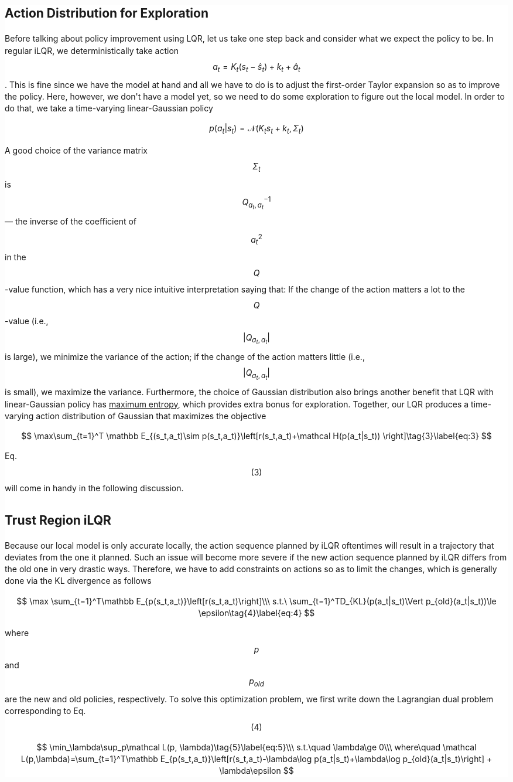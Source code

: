 ## Action Distribution for Exploration

Before talking about policy improvement using LQR, let us take one step back and consider what we expect the policy to be. In regular iLQR, we deterministically take action $$ a_t=K_t(s_t-\hat s_t)+k_t+\hat a_t $$. This is fine since we have the model at hand and all we have to do is to adjust the first-order Taylor expansion so as to improve the policy. Here, however, we don't have a model yet, so we need to do some exploration to figure out the local model. In order to do that, we take a time-varying linear-Gaussian policy


$$
p(a_t|s_t)=\mathcal N(K_ts_t+k_t, \Sigma_t) \tag{2}\label{eq:2}
$$


A good choice of the variance matrix $$ \Sigma_t $$ is $$ Q_{a_t, a_t}^{-1} $$ — the inverse of the coefficient of $$ a_t^2 $$ in the $$ Q $$-value function, which has a very nice intuitive interpretation saying that: If the change of the action matters a lot to the $$ Q $$-value (i.e., $$ \vert Q_{a_t, a_t}\vert  $$ is large), we minimize the variance of the action; if the change of the action matters little (i.e., $$ \vert Q_{a_t, a_t}\vert  $$ is small), we maximize the variance. Furthermore, the choice of Gaussian distribution also brings another benefit that LQR with linear-Gaussian policy has [maximum entropy](<https://en.wikipedia.org/wiki/Maximum_entropy_probability_distribution#Specified_variance:_the_normal_distribution>), which provides extra bonus for exploration. Together, our LQR produces a time-varying action distribution of Gaussian that maximizes the objective

$$
\max\sum_{t=1}^T \mathbb E_{(s_t,a_t)\sim p(s_t,a_t)}\left[r(s_t,a_t)+\mathcal H(p(a_t|s_t)) \right]\tag{3}\label{eq:3}
$$

Eq.$$ (3) $$ will come in handy in the following discussion.

## Trust Region iLQR

Because our local model is only accurate locally, the action sequence planned by iLQR oftentimes will result in a trajectory that deviates from the one it planned. Such an issue will become more severe if the new action sequence planned by iLQR differs from the old one in very drastic ways. Therefore, we have to add constraints on actions so as to limit the changes, which is generally done via the KL divergence as follows

$$
\max \sum_{t=1}^T\mathbb E_{p(s_t,a_t)}\left[r(s_t,a_t)\right]\\\
s.t.\ \sum_{t=1}^TD_{KL}(p(a_t|s_t)\Vert p_{old}(a_t|s_t))\le \epsilon\tag{4}\label{eq:4}
$$

where $$ p $$ and $$ p_{old} $$ are the new and old policies, respectively. To solve this optimization problem, we first write down the Lagrangian dual problem corresponding to Eq. $$ (4) $$

$$
\min_\lambda\sup_p\mathcal L(p, \lambda)\tag{5}\label{eq:5}\\\
s.t.\quad \lambda\ge 0\\\
where\quad \mathcal L(p,\lambda)=\sum_{t=1}^T\mathbb E_{p(s_t,a_t)}\left[r(s_t,a_t)-\lambda\log p(a_t|s_t)+\lambda\log p_{old}(a_t|s_t)\right] + \lambda\epsilon
$$
